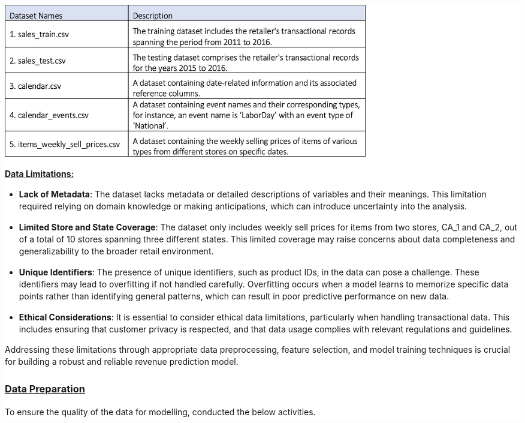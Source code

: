 <img src="./attachments/projectreadme/media/image1.jpeg"
style="width:6.27611in;height:2.63083in" />

**<u>Data Limitations:</u>**

-   **Lack of Metadata**: The dataset lacks metadata or detailed
    descriptions of variables and their meanings. This limitation
    required relying on domain knowledge or making anticipations, which
    can introduce uncertainty into the analysis.

-   **Limited Store and State Coverage**: The dataset only includes
    weekly sell prices for items from two stores, CA\_1 and CA\_2, out
    of a total of 10 stores spanning three different states. This
    limited coverage may raise concerns about data completeness and
    generalizability to the broader retail environment.

-   **Unique Identifiers**: The presence of unique identifiers, such as
    product IDs, in the data can pose a challenge. These identifiers may
    lead to overfitting if not handled carefully. Overfitting occurs
    when a model learns to memorize specific data points rather than
    identifying general patterns, which can result in poor predictive
    performance on new data.

-   **Ethical Considerations**: It is essential to consider ethical data
    limitations, particularly when handling transactional data. This
    includes ensuring that customer privacy is respected, and that data
    usage complies with relevant regulations and guidelines.

Addressing these limitations through appropriate data preprocessing,
feature selection, and model training techniques is crucial for building
a robust and reliable revenue prediction model.

### **<u>Data Preparation</u>**

To ensure the quality of the data for modelling, conducted the below activities.
